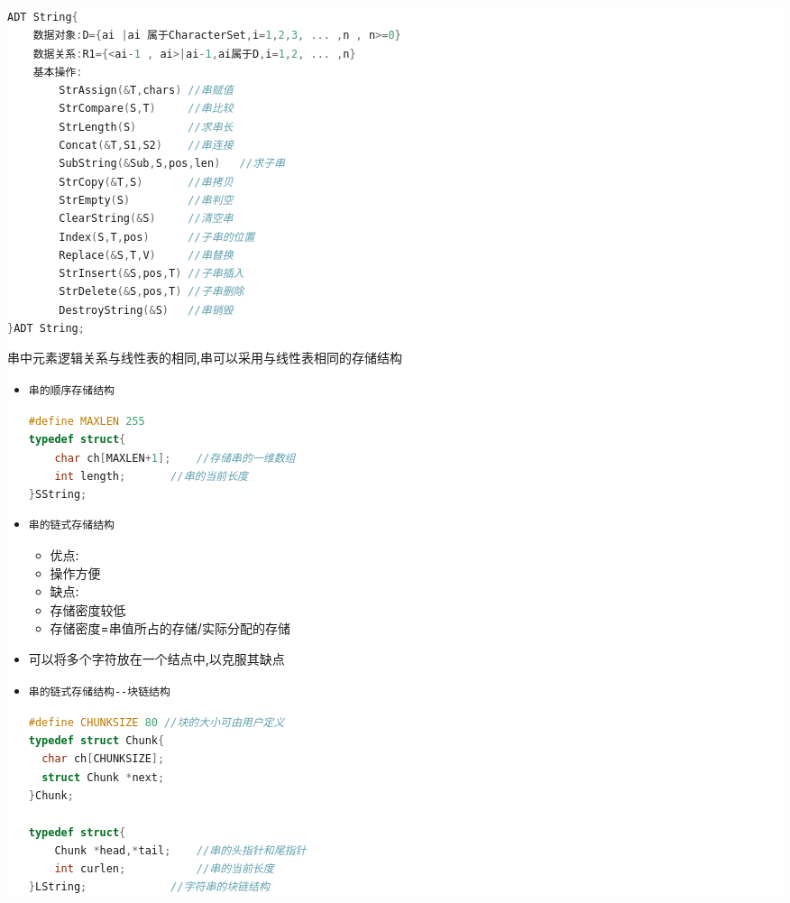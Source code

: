 ```c
ADT String{
    数据对象:D={ai |ai 属于CharacterSet,i=1,2,3, ... ,n , n>=0}
    数据关系:R1={<ai-1 , ai>|ai-1,ai属于D,i=1,2, ... ,n}
    基本操作:
    	StrAssign(&T,chars)	//串赋值
        StrCompare(S,T)		//串比较
        StrLength(S)		//求串长
        Concat(&T,S1,S2)	//串连接
		SubString(&Sub,S,pos,len)	//求子串
		StrCopy(&T,S)		//串拷贝
        StrEmpty(S)			//串判空
		ClearString(&S)		//清空串
        Index(S,T,pos)		//子串的位置
		Replace(&S,T,V)		//串替换
        StrInsert(&S,pos,T)	//子串插入
		StrDelete(&S,pos,T)	//子串删除
		DestroyString(&S)	//串销毁
}ADT String;
```

串中元素逻辑关系与线性表的相同,串可以采用与线性表相同的存储结构

- `串的顺序存储结构`

  ```c
  #define MAXLEN 255
  typedef struct{
      char ch[MAXLEN+1];	//存储串的一维数组
      int length;		//串的当前长度
  }SString;
  ```

- `串的链式存储结构`

  - 优点:
  - 操作方便
  - 缺点:
  - 存储密度较低
  - 存储密度=串值所占的存储/实际分配的存储

- 可以将多个字符放在一个结点中,以克服其缺点

- `串的链式存储结构--块链结构`

  ```C
  #define CHUNKSIZE 80 //块的大小可由用户定义
  typedef struct Chunk{
  	char ch[CHUNKSIZE];
  	struct Chunk *next;
  }Chunk;
  
  typedef struct{
      Chunk *head,*tail;	//串的头指针和尾指针
      int curlen;			//串的当前长度
  }LString;				//字符串的块链结构
  ```
